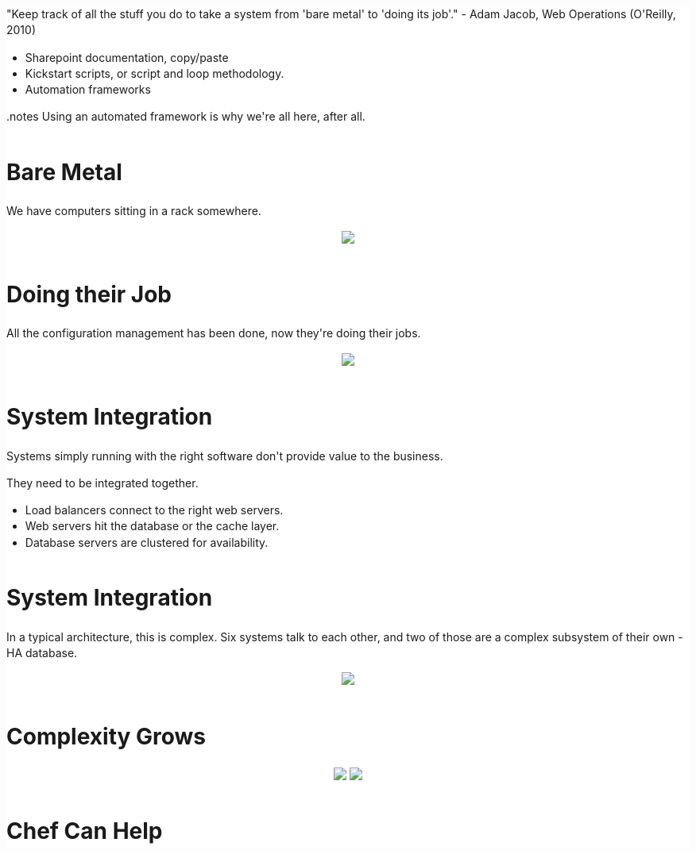 "Keep track of all the stuff you do to take a system from 'bare metal'
to 'doing its job'." - Adam Jacob, Web Operations (O'Reilly, 2010)

* Sharepoint documentation, copy/paste
* Kickstart scripts, or script and loop methodology.
* Automation frameworks

.notes Using an automated framework is why we're all here, after all.

# Bare Metal

We have computers sitting in a rack somewhere.

<center><img src="../images/bare-metal.png" /></center>

# Doing their Job

All the configuration management has been done, now they're doing
their jobs.

<center><img src="../images/doing-their-job.png" /></center>

# System Integration

Systems simply running with the right software don't provide value to
the business.

They need to be integrated together.

* Load balancers connect to the right web servers.
* Web servers hit the database or the cache layer.
* Database servers are clustered for availability.

# System Integration

In a typical architecture, this is complex. Six systems talk to each
other, and two of those are a complex subsystem of their own - HA
database.

<center><img src="../images/integrated-systems.png" /></center>

# Complexity Grows

<center><img src="../images/complex-infrastructure.png" />
<img src="../images/third-party-services.png" /></center>

# Chef Can Help
